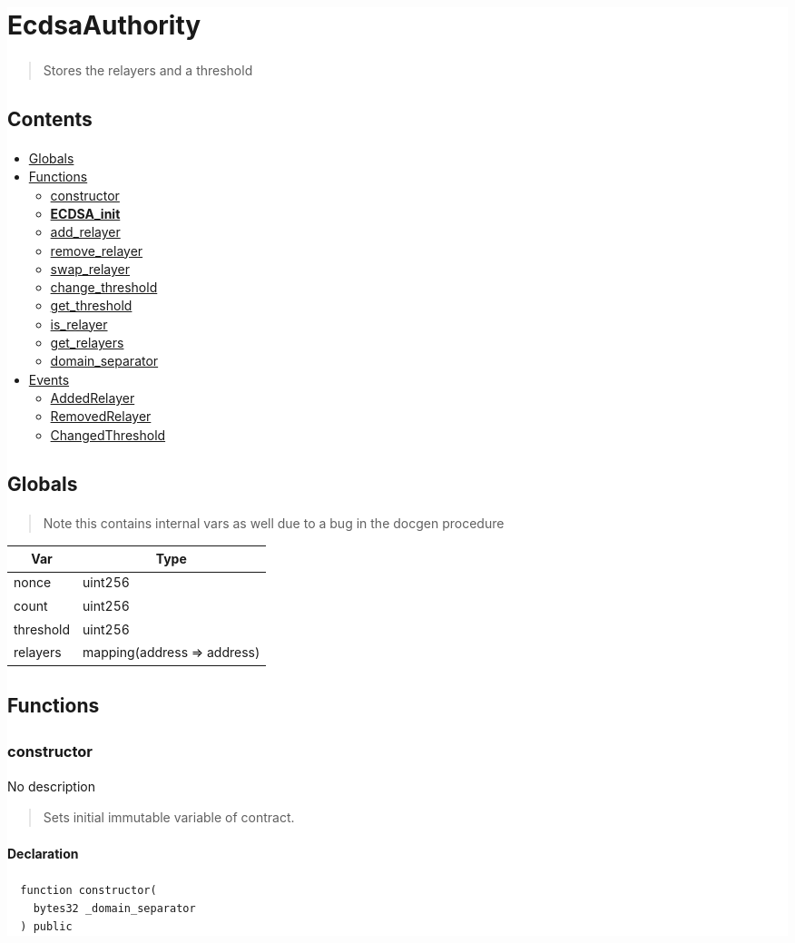 # EcdsaAuthority



> Stores the relayers and a threshold

## Contents



- [Globals](#globals)
- [Functions](#functions)
  - [constructor](#constructor)
  - [__ECDSA_init__](#__ecdsa_init__)
  - [add_relayer](#add_relayer)
  - [remove_relayer](#remove_relayer)
  - [swap_relayer](#swap_relayer)
  - [change_threshold](#change_threshold)
  - [get_threshold](#get_threshold)
  - [is_relayer](#is_relayer)
  - [get_relayers](#get_relayers)
  - [domain_separator](#domain_separator)
- [Events](#events)
  - [AddedRelayer](#addedrelayer)
  - [RemovedRelayer](#removedrelayer)
  - [ChangedThreshold](#changedthreshold)



## Globals

> Note this contains internal vars as well due to a bug in the docgen procedure

| Var | Type |
| --- | --- |
| nonce | uint256 |
| count | uint256 |
| threshold | uint256 |
| relayers | mapping(address => address) |



## Functions

### constructor
No description
> Sets initial immutable variable of contract.


#### Declaration
```solidity
  function constructor(
    bytes32 _domain_separator
  ) public
```
